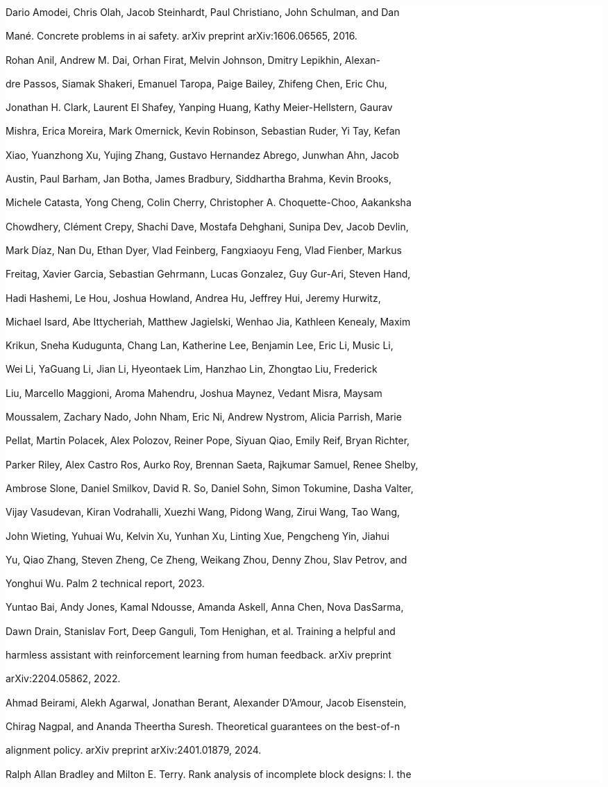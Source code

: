 Dario Amodei, Chris Olah, Jacob Steinhardt, Paul Christiano, John Schulman, and Dan

Mané. Concrete problems in ai safety. arXiv preprint arXiv:1606.06565, 2016.

Rohan Anil, Andrew M. Dai, Orhan Firat, Melvin Johnson, Dmitry Lepikhin, Alexan-

dre Passos, Siamak Shakeri, Emanuel Taropa, Paige Bailey, Zhifeng Chen, Eric Chu,

Jonathan H. Clark, Laurent El Shafey, Yanping Huang, Kathy Meier-Hellstern, Gaurav

Mishra, Erica Moreira, Mark Omernick, Kevin Robinson, Sebastian Ruder, Yi Tay, Kefan

Xiao, Yuanzhong Xu, Yujing Zhang, Gustavo Hernandez Abrego, Junwhan Ahn, Jacob

Austin, Paul Barham, Jan Botha, James Bradbury, Siddhartha Brahma, Kevin Brooks,

Michele Catasta, Yong Cheng, Colin Cherry, Christopher A. Choquette-Choo, Aakanksha

Chowdhery, Clément Crepy, Shachi Dave, Mostafa Dehghani, Sunipa Dev, Jacob Devlin,

Mark Díaz, Nan Du, Ethan Dyer, Vlad Feinberg, Fangxiaoyu Feng, Vlad Fienber, Markus

Freitag, Xavier Garcia, Sebastian Gehrmann, Lucas Gonzalez, Guy Gur-Ari, Steven Hand,

Hadi Hashemi, Le Hou, Joshua Howland, Andrea Hu, Jeffrey Hui, Jeremy Hurwitz,

Michael Isard, Abe Ittycheriah, Matthew Jagielski, Wenhao Jia, Kathleen Kenealy, Maxim

Krikun, Sneha Kudugunta, Chang Lan, Katherine Lee, Benjamin Lee, Eric Li, Music Li,

Wei Li, YaGuang Li, Jian Li, Hyeontaek Lim, Hanzhao Lin, Zhongtao Liu, Frederick

Liu, Marcello Maggioni, Aroma Mahendru, Joshua Maynez, Vedant Misra, Maysam

Moussalem, Zachary Nado, John Nham, Eric Ni, Andrew Nystrom, Alicia Parrish, Marie

Pellat, Martin Polacek, Alex Polozov, Reiner Pope, Siyuan Qiao, Emily Reif, Bryan Richter,

Parker Riley, Alex Castro Ros, Aurko Roy, Brennan Saeta, Rajkumar Samuel, Renee Shelby,

Ambrose Slone, Daniel Smilkov, David R. So, Daniel Sohn, Simon Tokumine, Dasha Valter,

Vijay Vasudevan, Kiran Vodrahalli, Xuezhi Wang, Pidong Wang, Zirui Wang, Tao Wang,

John Wieting, Yuhuai Wu, Kelvin Xu, Yunhan Xu, Linting Xue, Pengcheng Yin, Jiahui

Yu, Qiao Zhang, Steven Zheng, Ce Zheng, Weikang Zhou, Denny Zhou, Slav Petrov, and

Yonghui Wu. Palm 2 technical report, 2023.

Yuntao Bai, Andy Jones, Kamal Ndousse, Amanda Askell, Anna Chen, Nova DasSarma,

Dawn Drain, Stanislav Fort, Deep Ganguli, Tom Henighan, et al. Training a helpful and

harmless assistant with reinforcement learning from human feedback. arXiv preprint

arXiv:2204.05862, 2022.

Ahmad Beirami, Alekh Agarwal, Jonathan Berant, Alexander D’Amour, Jacob Eisenstein,

Chirag Nagpal, and Ananda Theertha Suresh. Theoretical guarantees on the best-of-n

alignment policy. arXiv preprint arXiv:2401.01879, 2024.

Ralph Allan Bradley and Milton E. Terry. Rank analysis of incomplete block designs: I. the
